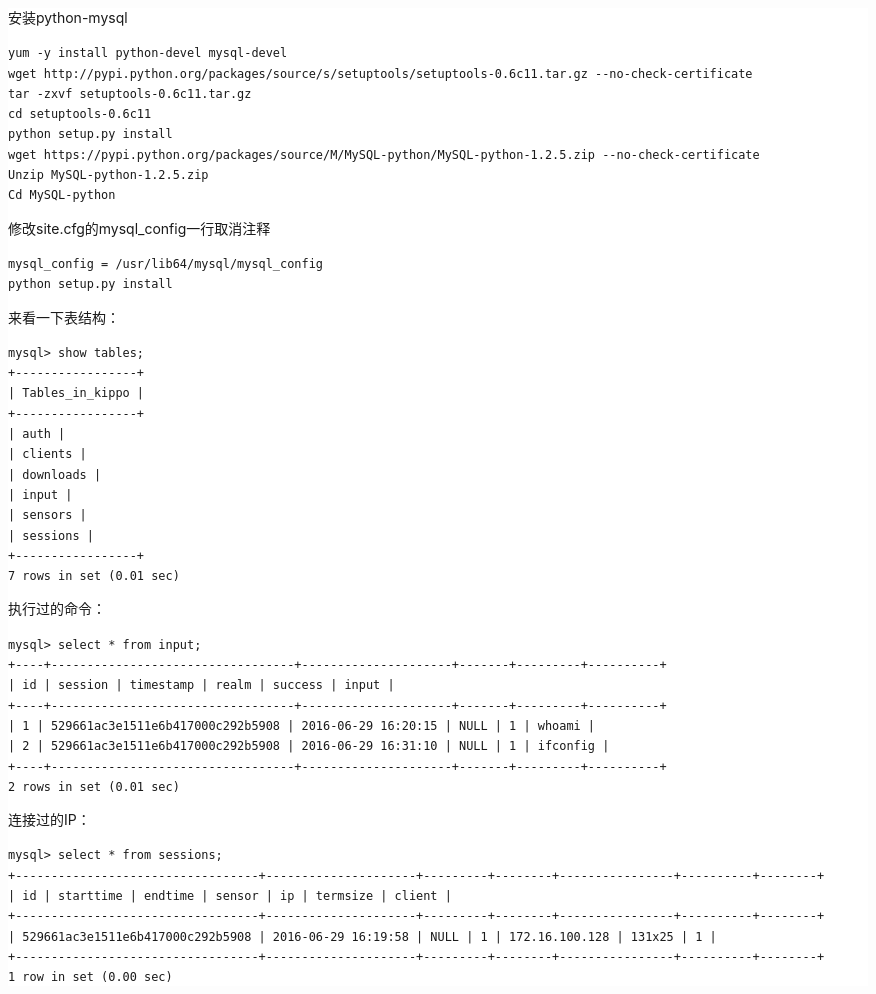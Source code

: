 安装python-mysql

```text
yum -y install python-devel mysql-devel
wget http://pypi.python.org/packages/source/s/setuptools/setuptools-0.6c11.tar.gz --no-check-certificate
tar -zxvf setuptools-0.6c11.tar.gz
cd setuptools-0.6c11
python setup.py install
wget https://pypi.python.org/packages/source/M/MySQL-python/MySQL-python-1.2.5.zip --no-check-certificate
Unzip MySQL-python-1.2.5.zip
Cd MySQL-python
```

修改site.cfg的mysql\_config一行取消注释

```text
mysql_config = /usr/lib64/mysql/mysql_config
python setup.py install
```

来看一下表结构：

```text
mysql> show tables;
+-----------------+
| Tables_in_kippo |
+-----------------+
| auth |
| clients |
| downloads |
| input |
| sensors |
| sessions |
+-----------------+
7 rows in set (0.01 sec)
```

执行过的命令：

```text
mysql> select * from input;
+----+----------------------------------+---------------------+-------+---------+----------+
| id | session | timestamp | realm | success | input |
+----+----------------------------------+---------------------+-------+---------+----------+
| 1 | 529661ac3e1511e6b417000c292b5908 | 2016-06-29 16:20:15 | NULL | 1 | whoami |
| 2 | 529661ac3e1511e6b417000c292b5908 | 2016-06-29 16:31:10 | NULL | 1 | ifconfig |
+----+----------------------------------+---------------------+-------+---------+----------+
2 rows in set (0.01 sec)
```

连接过的IP：

```text
mysql> select * from sessions;
+----------------------------------+---------------------+---------+--------+----------------+----------+--------+
| id | starttime | endtime | sensor | ip | termsize | client |
+----------------------------------+---------------------+---------+--------+----------------+----------+--------+
| 529661ac3e1511e6b417000c292b5908 | 2016-06-29 16:19:58 | NULL | 1 | 172.16.100.128 | 131x25 | 1 |
+----------------------------------+---------------------+---------+--------+----------------+----------+--------+
1 row in set (0.00 sec)
```
